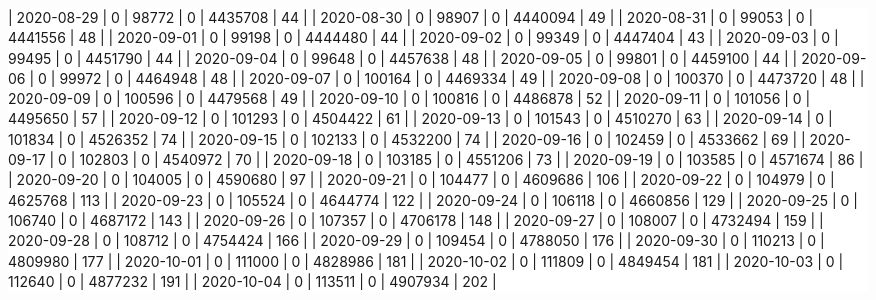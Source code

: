 | 2020-08-29 | 0 | 98772 | 0 | 4435708 | 44 |
| 2020-08-30 | 0 | 98907 | 0 | 4440094 | 49 |
| 2020-08-31 | 0 | 99053 | 0 | 4441556 | 48 |
| 2020-09-01 | 0 | 99198 | 0 | 4444480 | 44 |
| 2020-09-02 | 0 | 99349 | 0 | 4447404 | 43 |
| 2020-09-03 | 0 | 99495 | 0 | 4451790 | 44 |
| 2020-09-04 | 0 | 99648 | 0 | 4457638 | 48 |
| 2020-09-05 | 0 | 99801 | 0 | 4459100 | 44 |
| 2020-09-06 | 0 | 99972 | 0 | 4464948 | 48 |
| 2020-09-07 | 0 | 100164 | 0 | 4469334 | 49 |
| 2020-09-08 | 0 | 100370 | 0 | 4473720 | 48 |
| 2020-09-09 | 0 | 100596 | 0 | 4479568 | 49 |
| 2020-09-10 | 0 | 100816 | 0 | 4486878 | 52 |
| 2020-09-11 | 0 | 101056 | 0 | 4495650 | 57 |
| 2020-09-12 | 0 | 101293 | 0 | 4504422 | 61 |
| 2020-09-13 | 0 | 101543 | 0 | 4510270 | 63 |
| 2020-09-14 | 0 | 101834 | 0 | 4526352 | 74 |
| 2020-09-15 | 0 | 102133 | 0 | 4532200 | 74 |
| 2020-09-16 | 0 | 102459 | 0 | 4533662 | 69 |
| 2020-09-17 | 0 | 102803 | 0 | 4540972 | 70 |
| 2020-09-18 | 0 | 103185 | 0 | 4551206 | 73 |
| 2020-09-19 | 0 | 103585 | 0 | 4571674 | 86 |
| 2020-09-20 | 0 | 104005 | 0 | 4590680 | 97 |
| 2020-09-21 | 0 | 104477 | 0 | 4609686 | 106 |
| 2020-09-22 | 0 | 104979 | 0 | 4625768 | 113 |
| 2020-09-23 | 0 | 105524 | 0 | 4644774 | 122 |
| 2020-09-24 | 0 | 106118 | 0 | 4660856 | 129 |
| 2020-09-25 | 0 | 106740 | 0 | 4687172 | 143 |
| 2020-09-26 | 0 | 107357 | 0 | 4706178 | 148 |
| 2020-09-27 | 0 | 108007 | 0 | 4732494 | 159 |
| 2020-09-28 | 0 | 108712 | 0 | 4754424 | 166 |
| 2020-09-29 | 0 | 109454 | 0 | 4788050 | 176 |
| 2020-09-30 | 0 | 110213 | 0 | 4809980 | 177 |
| 2020-10-01 | 0 | 111000 | 0 | 4828986 | 181 |
| 2020-10-02 | 0 | 111809 | 0 | 4849454 | 181 |
| 2020-10-03 | 0 | 112640 | 0 | 4877232 | 191 |
| 2020-10-04 | 0 | 113511 | 0 | 4907934 | 202 |
